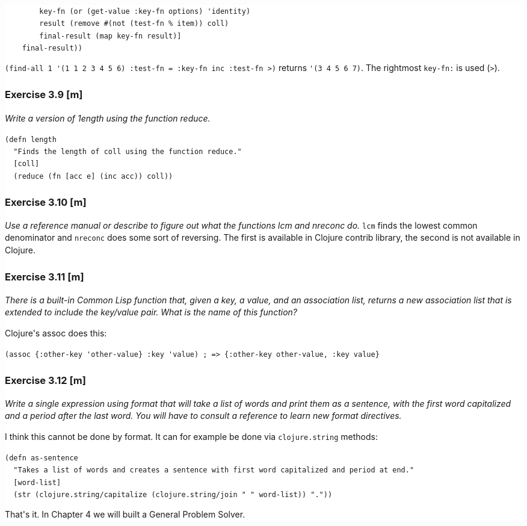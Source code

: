 ```
        key-fn (or (get-value :key-fn options) 'identity)
        result (remove #(not (test-fn % item)) coll)
        final-result (map key-fn result)]
    final-result))
```

`(find-all 1 '(1 1 2 3 4 5 6) :test-fn = :key-fn inc :test-fn >)` returns `'(3 4 5 6 7)`. The rightmost `key-fn:` is used (`>`).

### Exercise 3.9 [m]
*Write a version of 1ength using the function reduce.*

```
(defn length
  "Finds the length of coll using the function reduce."
  [coll]
  (reduce (fn [acc e] (inc acc)) coll))
```

### Exercise 3.10 [m]
*Use a reference manual or describe to figure out what the functions lcm and nreconc do.*
`lcm` finds the lowest common denominator and `nreconc` does some sort of reversing. The first is available in Clojure contrib library, the second is not available in Clojure.

### Exercise 3.11 [m]
*There is a built-in Common Lisp function that, given a key, a value, and an association list, returns a new association list that is extended to include the key/value pair. What is the name of this function?*

Clojure's assoc does this:

```
(assoc {:other-key 'other-value} :key 'value) ; => {:other-key other-value, :key value}
```

### Exercise 3.12 [m]
*Write a single expression using format that will take a list of words and print them as a sentence, with the first word capitalized and a period after the last word. You will have to consult a reference to learn new format directives.*

I think this cannot be done by format. It can for example be done via `clojure.string` methods:

```
(defn as-sentence
  "Takes a list of words and creates a sentence with first word capitalized and period at end."
  [word-list]
  (str (clojure.string/capitalize (clojure.string/join " " word-list)) "."))
```

That's it. In Chapter 4 we will built a General Problem Solver.
